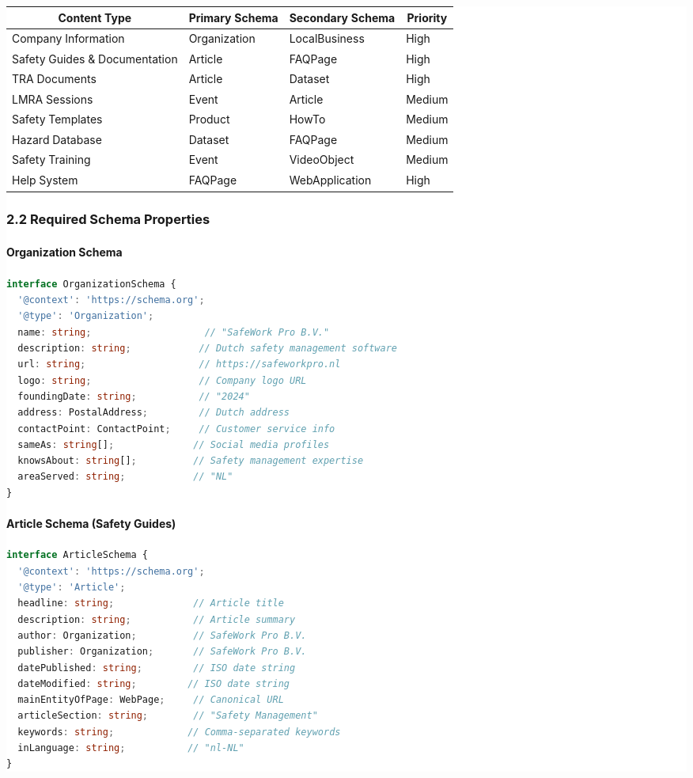 | Content Type | Primary Schema | Secondary Schema | Priority |
|-------------|---------------|------------------|----------|
| Company Information | Organization | LocalBusiness | High |
| Safety Guides & Documentation | Article | FAQPage | High |
| TRA Documents | Article | Dataset | High |
| LMRA Sessions | Event | Article | Medium |
| Safety Templates | Product | HowTo | Medium |
| Hazard Database | Dataset | FAQPage | Medium |
| Safety Training | Event | VideoObject | Medium |
| Help System | FAQPage | WebApplication | High |

### 2.2 Required Schema Properties

#### Organization Schema
```typescript
interface OrganizationSchema {
  '@context': 'https://schema.org';
  '@type': 'Organization';
  name: string;                    // "SafeWork Pro B.V."
  description: string;            // Dutch safety management software
  url: string;                    // https://safeworkpro.nl
  logo: string;                   // Company logo URL
  foundingDate: string;           // "2024"
  address: PostalAddress;         // Dutch address
  contactPoint: ContactPoint;     // Customer service info
  sameAs: string[];              // Social media profiles
  knowsAbout: string[];          // Safety management expertise
  areaServed: string;            // "NL"
}
```

#### Article Schema (Safety Guides)
```typescript
interface ArticleSchema {
  '@context': 'https://schema.org';
  '@type': 'Article';
  headline: string;              // Article title
  description: string;           // Article summary
  author: Organization;          // SafeWork Pro B.V.
  publisher: Organization;       // SafeWork Pro B.V.
  datePublished: string;         // ISO date string
  dateModified: string;         // ISO date string
  mainEntityOfPage: WebPage;     // Canonical URL
  articleSection: string;        // "Safety Management"
  keywords: string;             // Comma-separated keywords
  inLanguage: string;           // "nl-NL"
}
```
